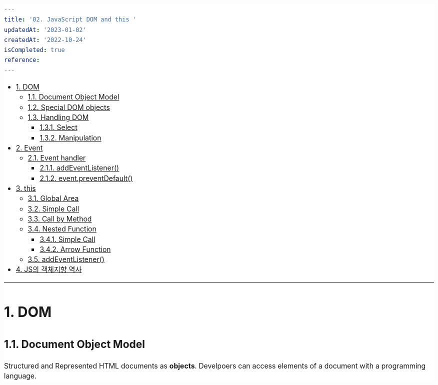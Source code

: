 ```yaml
---
title: '02. JavaScript DOM and this '
updatedAt: '2023-01-02'
createdAt: '2022-10-24'
isCompleted: true
reference:
---
```


- [1. DOM](#1-dom)
  - [1.1. Document Object Model](#11-document-object-model)
  - [1.2. Special DOM objects](#12-special-dom-objects)
  - [1.3. Handling DOM](#13-handling-dom)
    - [1.3.1. Select](#131-select)
    - [1.3.2. Manipulation](#132-manipulation)
- [2. Event](#2-event)
  - [2.1. Event handler](#21-event-handler)
    - [2.1.1. addEventListener()](#211-addeventlistener)
    - [2.1.2. event.preventDefault()](#212-eventpreventdefault)
- [3. this](#3-this)
  - [3.1. Global Area](#31-global-area)
  - [3.2. Simple Call](#32-simple-call)
  - [3.3. Call by Method](#33-call-by-method)
  - [3.4. Nested Function](#34-nested-function)
    - [3.4.1. Simple Call](#341-simple-call)
    - [3.4.2. Arrow Function](#342-arrow-function)
  - [3.5. addEventListener()](#35-addeventlistener)
- [4. JS의 객체지향 역사](#4-js의-객체지향-역사)

---

# 1. DOM

## 1.1. Document Object Model

Structured and Represented HTML documents as **objects**. Develpoers can access elements of a document with a programming language.